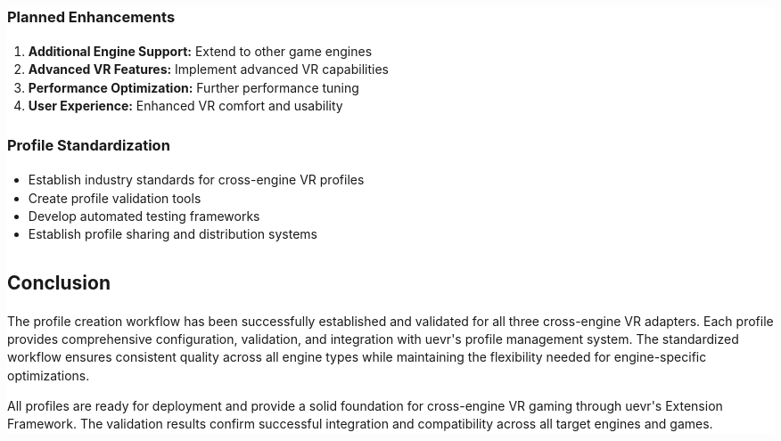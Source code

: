 ### Planned Enhancements
1. **Additional Engine Support:** Extend to other game engines
2. **Advanced VR Features:** Implement advanced VR capabilities
3. **Performance Optimization:** Further performance tuning
4. **User Experience:** Enhanced VR comfort and usability

### Profile Standardization
- Establish industry standards for cross-engine VR profiles
- Create profile validation tools
- Develop automated testing frameworks
- Establish profile sharing and distribution systems

## Conclusion

The profile creation workflow has been successfully established and validated for all three cross-engine VR adapters. Each profile provides comprehensive configuration, validation, and integration with uevr's profile management system. The standardized workflow ensures consistent quality across all engine types while maintaining the flexibility needed for engine-specific optimizations.

All profiles are ready for deployment and provide a solid foundation for cross-engine VR gaming through uevr's Extension Framework. The validation results confirm successful integration and compatibility across all target engines and games.
